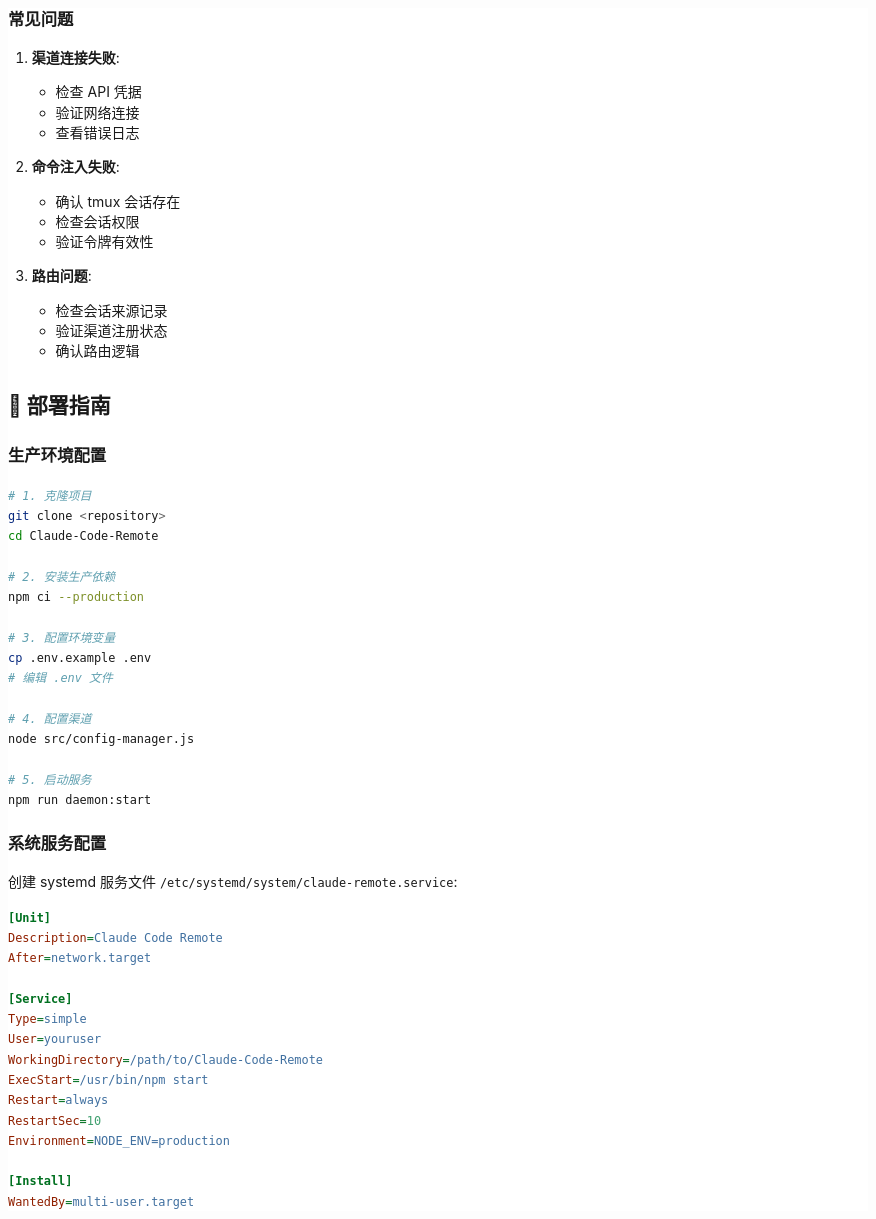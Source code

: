 ### 常见问题

1. **渠道连接失败**:
   - 检查 API 凭据
   - 验证网络连接
   - 查看错误日志

2. **命令注入失败**:
   - 确认 tmux 会话存在
   - 检查会话权限
   - 验证令牌有效性

3. **路由问题**:
   - 检查会话来源记录
   - 验证渠道注册状态
   - 确认路由逻辑

## 🚀 部署指南

### 生产环境配置

```bash
# 1. 克隆项目
git clone <repository>
cd Claude-Code-Remote

# 2. 安装生产依赖
npm ci --production

# 3. 配置环境变量
cp .env.example .env
# 编辑 .env 文件

# 4. 配置渠道
node src/config-manager.js

# 5. 启动服务
npm run daemon:start
```

### 系统服务配置

创建 systemd 服务文件 `/etc/systemd/system/claude-remote.service`:

```ini
[Unit]
Description=Claude Code Remote
After=network.target

[Service]
Type=simple
User=youruser
WorkingDirectory=/path/to/Claude-Code-Remote
ExecStart=/usr/bin/npm start
Restart=always
RestartSec=10
Environment=NODE_ENV=production

[Install]
WantedBy=multi-user.target
```
